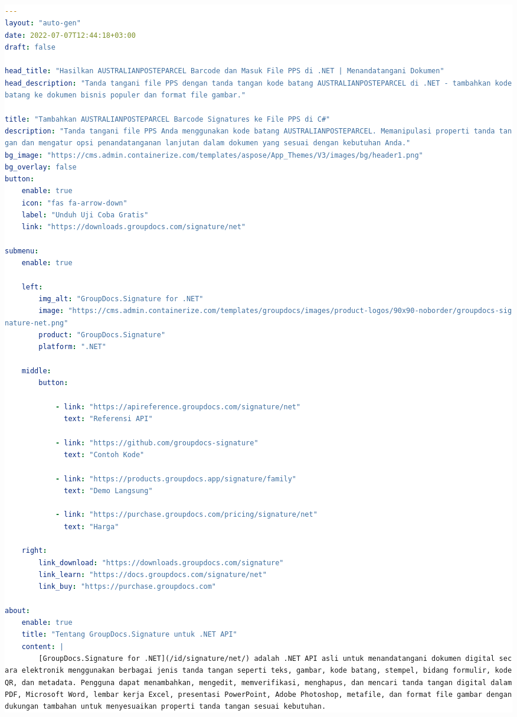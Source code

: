 ```yaml
---
layout: "auto-gen"
date: 2022-07-07T12:44:18+03:00
draft: false

head_title: "Hasilkan AUSTRALIANPOSTEPARCEL Barcode dan Masuk File PPS di .NET | Menandatangani Dokumen"
head_description: "Tanda tangani file PPS dengan tanda tangan kode batang AUSTRALIANPOSTEPARCEL di .NET - tambahkan kode batang ke dokumen bisnis populer dan format file gambar."

title: "Tambahkan AUSTRALIANPOSTEPARCEL Barcode Signatures ke File PPS di C#"
description: "Tanda tangani file PPS Anda menggunakan kode batang AUSTRALIANPOSTEPARCEL. Memanipulasi properti tanda tangan dan mengatur opsi penandatanganan lanjutan dalam dokumen yang sesuai dengan kebutuhan Anda."
bg_image: "https://cms.admin.containerize.com/templates/aspose/App_Themes/V3/images/bg/header1.png"
bg_overlay: false
button:
    enable: true
    icon: "fas fa-arrow-down"
    label: "Unduh Uji Coba Gratis"
    link: "https://downloads.groupdocs.com/signature/net"

submenu:
    enable: true

    left:
        img_alt: "GroupDocs.Signature for .NET"
        image: "https://cms.admin.containerize.com/templates/groupdocs/images/product-logos/90x90-noborder/groupdocs-signature-net.png"
        product: "GroupDocs.Signature"
        platform: ".NET"

    middle:
        button:

            - link: "https://apireference.groupdocs.com/signature/net"
              text: "Referensi API"

            - link: "https://github.com/groupdocs-signature"
              text: "Contoh Kode"

            - link: "https://products.groupdocs.app/signature/family"
              text: "Demo Langsung"

            - link: "https://purchase.groupdocs.com/pricing/signature/net"
              text: "Harga"

    right:
        link_download: "https://downloads.groupdocs.com/signature"
        link_learn: "https://docs.groupdocs.com/signature/net"
        link_buy: "https://purchase.groupdocs.com"

about:
    enable: true
    title: "Tentang GroupDocs.Signature untuk .NET API"
    content: |
        [GroupDocs.Signature for .NET](/id/signature/net/) adalah .NET API asli untuk menandatangani dokumen digital secara elektronik menggunakan berbagai jenis tanda tangan seperti teks, gambar, kode batang, stempel, bidang formulir, kode QR, dan metadata. Pengguna dapat menambahkan, mengedit, memverifikasi, menghapus, dan mencari tanda tangan digital dalam PDF, Microsoft Word, lembar kerja Excel, presentasi PowerPoint, Adobe Photoshop, metafile, dan format file gambar dengan dukungan tambahan untuk menyesuaikan properti tanda tangan sesuai kebutuhan.

```